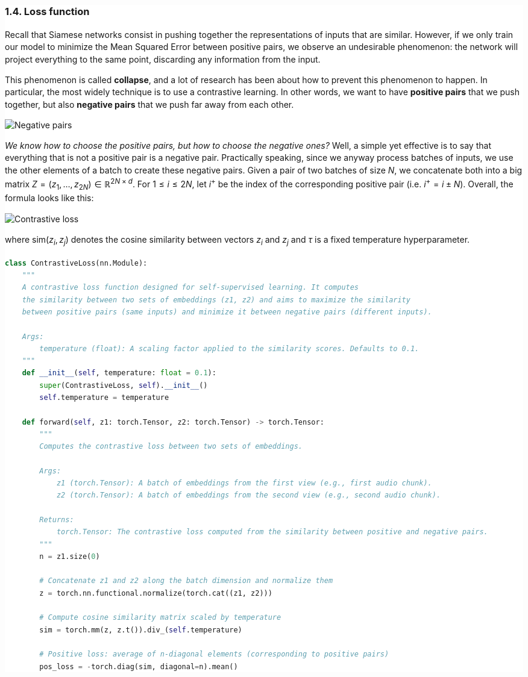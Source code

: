 ### 1.4. Loss function

Recall that Siamese networks consist in pushing together the representations of inputs that are similar. However, if we only train our model to minimize the Mean Squared Error between positive pairs, we observe an undesirable phenomenon: the network will project everything to the same point, discarding any information from the input.

This phenomenon is called **collapse**, and a lot of research has been about how to prevent this phenomenon to happen. In particular, the most widely technique is to use a contrastive learning. In other words, we want to have **positive pairs** that we push together, but also **negative pairs** that we push far away from each other.

![Negative pairs](https://github.com/geoffroypeeters/deeplearning-101-audiomir_book/raw/ssl/images/ssl/5e51a5cc-b970-44f9-9ba6-7ccfc2833399.png)

*We know how to choose the positive pairs, but how to choose the negative ones?* Well, a simple yet effective is to say that everything that is not a positive pair is a negative pair. Practically speaking, since we anyway process batches of inputs, we use the other elements of a batch to create these negative pairs.
Given a pair of two batches of size $N$, we concatenate both into a big matrix $Z = (z_1, \dots, z_{2N}) \in \mathbb{R}^{2N \times d}$. For $1 \leq i \leq 2N$, let $i^+$ be the index of the corresponding positive pair (i.e. $i^+ = i \pm N$). Overall, the formula looks like this:

![Contrastive loss](https://github.com/geoffroypeeters/deeplearning-101-audiomir_book/raw/ssl/images/ssl/5f59560e-eda0-43b3-8def-6f24c39f3ff1.png)

where $\text{sim}(z_i, z_j)$ denotes the cosine similarity between vectors $z_i$ and $z_j$ and $\tau$ is a fixed temperature hyperparameter.


```python
class ContrastiveLoss(nn.Module):
    """
    A contrastive loss function designed for self-supervised learning. It computes
    the similarity between two sets of embeddings (z1, z2) and aims to maximize the similarity 
    between positive pairs (same inputs) and minimize it between negative pairs (different inputs).

    Args:
        temperature (float): A scaling factor applied to the similarity scores. Defaults to 0.1.
    """
    def __init__(self, temperature: float = 0.1):
        super(ContrastiveLoss, self).__init__()
        self.temperature = temperature

    def forward(self, z1: torch.Tensor, z2: torch.Tensor) -> torch.Tensor:
        """
        Computes the contrastive loss between two sets of embeddings.

        Args:
            z1 (torch.Tensor): A batch of embeddings from the first view (e.g., first audio chunk).
            z2 (torch.Tensor): A batch of embeddings from the second view (e.g., second audio chunk).

        Returns:
            torch.Tensor: The contrastive loss computed from the similarity between positive and negative pairs.
        """
        n = z1.size(0)
        
        # Concatenate z1 and z2 along the batch dimension and normalize them
        z = torch.nn.functional.normalize(torch.cat((z1, z2)))

        # Compute cosine similarity matrix scaled by temperature
        sim = torch.mm(z, z.t()).div_(self.temperature)

        # Positive loss: average of n-diagonal elements (corresponding to positive pairs)
        pos_loss = -torch.diag(sim, diagonal=n).mean()
```